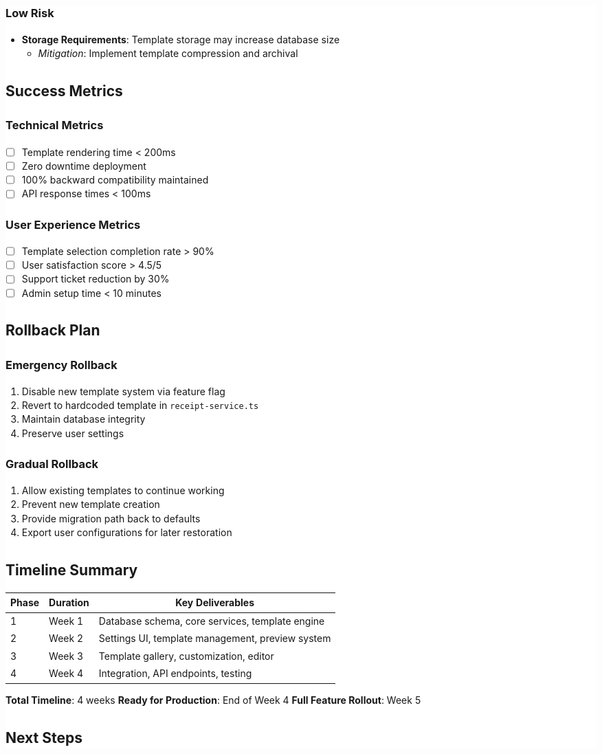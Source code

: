 ### Low Risk
- **Storage Requirements**: Template storage may increase database size
  - *Mitigation*: Implement template compression and archival

## Success Metrics

### Technical Metrics
- [ ] Template rendering time < 200ms
- [ ] Zero downtime deployment
- [ ] 100% backward compatibility maintained
- [ ] API response times < 100ms

### User Experience Metrics
- [ ] Template selection completion rate > 90%
- [ ] User satisfaction score > 4.5/5
- [ ] Support ticket reduction by 30%
- [ ] Admin setup time < 10 minutes

## Rollback Plan

### Emergency Rollback
1. Disable new template system via feature flag
2. Revert to hardcoded template in `receipt-service.ts`
3. Maintain database integrity
4. Preserve user settings

### Gradual Rollback
1. Allow existing templates to continue working
2. Prevent new template creation
3. Provide migration path back to defaults
4. Export user configurations for later restoration

## Timeline Summary

| Phase | Duration | Key Deliverables |
|-------|----------|-----------------|
| 1 | Week 1 | Database schema, core services, template engine |
| 2 | Week 2 | Settings UI, template management, preview system |
| 3 | Week 3 | Template gallery, customization, editor |
| 4 | Week 4 | Integration, API endpoints, testing |

**Total Timeline**: 4 weeks
**Ready for Production**: End of Week 4
**Full Feature Rollout**: Week 5

## Next Steps

